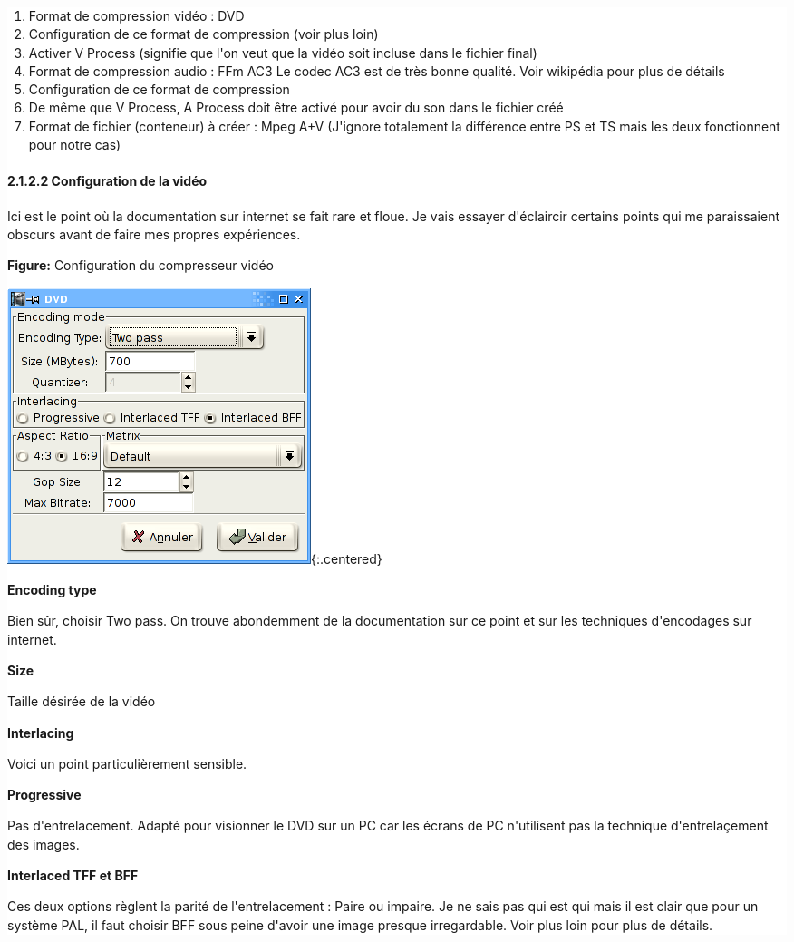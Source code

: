 
1.  Format de compression vidéo : DVD
2.  Configuration de ce format de compression (voir plus loin)
3.  Activer V Process (signifie que l'on veut que la vidéo soit incluse dans le fichier final)
4.  Format de compression audio : FFm AC3  Le codec AC3 est de très bonne qualité. Voir wikipédia pour plus de détails
5.  Configuration de ce format de compression
6.  De même que V Process, A Process doit être activé pour avoir du son dans le fichier créé
7.  Format de fichier (conteneur) à créer : Mpeg A+V (J'ignore totalement la différence entre PS et TS mais les deux fonctionnent pour notre cas)

#### 2.1.2.2 Configuration de la vidéo

Ici est le point où la documentation sur internet se fait rare et floue. Je vais essayer d'éclaircir certains points qui me paraissaient obscurs avant de faire mes propres expériences.

**Figure:** Configuration du compresseur vidéo

![](/assets/images/dvd_tuto/schema_general1.png){:.centered}

**Encoding type**

Bien sûr, choisir Two pass. On trouve abondemment de la documentation sur ce point et sur les techniques d'encodages sur internet.

**Size**

Taille désirée de la vidéo

**Interlacing**

Voici un point particulièrement sensible.

**Progressive**

Pas d'entrelacement. Adapté pour visionner le DVD sur un PC car les écrans de PC n'utilisent pas la technique d'entrelaçement des images.

**Interlaced TFF et BFF**

Ces deux options règlent la parité de l'entrelacement : Paire ou impaire. Je ne sais pas qui est qui mais il est clair que pour un système PAL, il faut choisir BFF sous peine d'avoir une image presque irregardable. Voir plus loin pour plus de détails.
